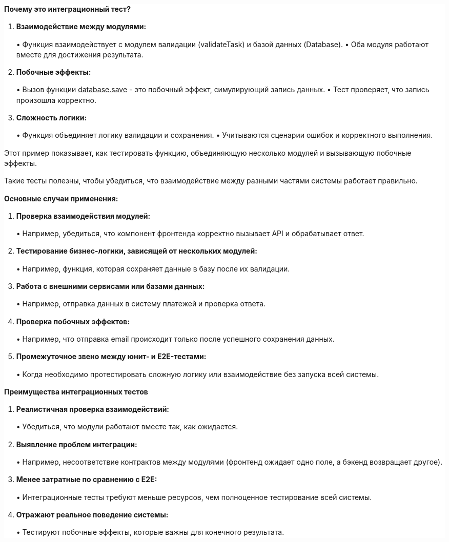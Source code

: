 **Почему это интеграционный тест?**

1. **Взаимодействие между модулями:**

   • Функция взаимодействует с модулем валидации (validateTask) и базой данных (Database).
   • Оба модуля работают вместе для достижения результата.

2. **Побочные эффекты:**

   • Вызов функции [database.save](http://database.save) - это побочный эффект, симулирующий запись данных.
   • Тест проверяет, что запись произошла корректно.

3. **Сложность логики:**

   • Функция объединяет логику валидации и сохранения.
   • Учитываются сценарии ошибок и корректного выполнения.

Этот пример показывает, как тестировать функцию, объединяющую несколько модулей и вызывающую побочные эффекты.

Такие тесты полезны, чтобы убедиться, что взаимодействие между разными частями системы работает правильно.

**Основные случаи применения:**

1. **Проверка взаимодействия модулей:**

   • Например, убедиться, что компонент фронтенда корректно вызывает API и обрабатывает ответ.

2. **Тестирование бизнес-логики, зависящей от нескольких модулей:**

   • Например, функция, которая сохраняет данные в базу после их валидации.

3. **Работа с внешними сервисами или базами данных:**

   • Например, отправка данных в систему платежей и проверка ответа.

4. **Проверка побочных эффектов:**

   • Например, что отправка email происходит только после успешного сохранения данных.

5. **Промежуточное звено между юнит- и E2E-тестами:**

   • Когда необходимо протестировать сложную логику или взаимодействие без запуска всей системы.

**Преимущества интеграционных тестов**

1. **Реалистичная проверка взаимодействий:**

   • Убедиться, что модули работают вместе так, как ожидается.

2. **Выявление проблем интеграции:**

   • Например, несоответствие контрактов между модулями (фронтенд ожидает одно поле, а бэкенд возвращает другое).

3. **Менее затратные по сравнению с E2E:**

   • Интеграционные тесты требуют меньше ресурсов, чем полноценное тестирование всей системы.

4. **Отражают реальное поведение системы:**

   • Тестируют побочные эффекты, которые важны для конечного результата.
